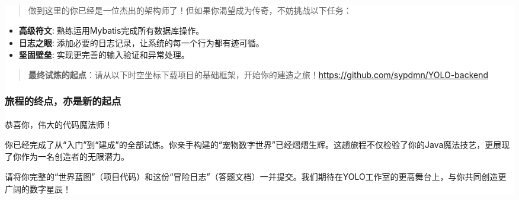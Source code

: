 > 做到这里的你已经是一位杰出的架构师了！但如果你渴望成为传奇，不妨挑战以下任务：

- **高级符文**: 熟练运用Mybatis完成所有数据库操作。
- **日志之眼**: 添加必要的日志记录，让系统的每一个行为都有迹可循。
- **坚固壁垒**: 实现更完善的输入验证和异常处理。

> **最终试炼的起点**：请从以下时空坐标下载项目的基础框架，开始你的建造之旅！https://github.com/sypdmn/YOLO-backend

### 旅程的终点，亦是新的起点

恭喜你，伟大的代码魔法师！

你已经完成了从“入门”到“建成”的全部试炼。你亲手构建的“宠物数字世界”已经熠熠生辉。这趟旅程不仅检验了你的Java魔法技艺，更展现了你作为一名创造者的无限潜力。

请将你完整的“世界蓝图”（项目代码）和这份“冒险日志”（答题文档）一并提交。我们期待在YOLO工作室的更高舞台上，与你共同创造更广阔的数字星辰！
